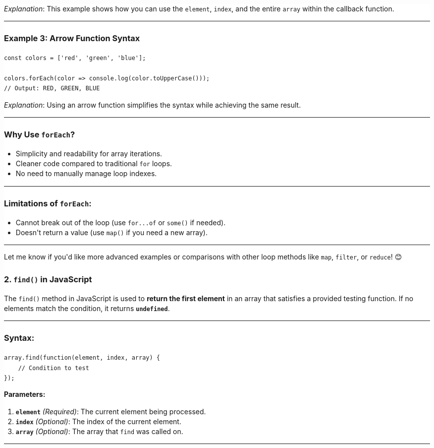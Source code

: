 *Explanation*: This example shows how you can use the `element`, `index`, and the entire `array` within the callback function.

---

### **Example 3: Arrow Function Syntax**

```
const colors = ['red', 'green', 'blue'];

colors.forEach(color => console.log(color.toUpperCase()));
// Output: RED, GREEN, BLUE

```

*Explanation*: Using an arrow function simplifies the syntax while achieving the same result.

---

### **Why Use `forEach`?**

- Simplicity and readability for array iterations.
- Cleaner code compared to traditional `for` loops.
- No need to manually manage loop indexes.

---

### **Limitations of `forEach`:**

- Cannot break out of the loop (use `for...of` or `some()` if needed).
- Doesn't return a value (use `map()` if you need a new array).

---

Let me know if you'd like more advanced examples or comparisons with other loop methods like `map`, `filter`, or `reduce`! 😊

### **2. `find()` in JavaScript**

The `find()` method in JavaScript is used to **return the first element** in an array that satisfies a provided testing function. If no elements match the condition, it returns **`undefined`**.

---

### **Syntax:**

```
array.find(function(element, index, array) {
    // Condition to test
});

```

**Parameters:**

1. **`element`** *(Required)*: The current element being processed.
2. **`index`** *(Optional)*: The index of the current element.
3. **`array`** *(Optional)*: The array that `find` was called on.

---